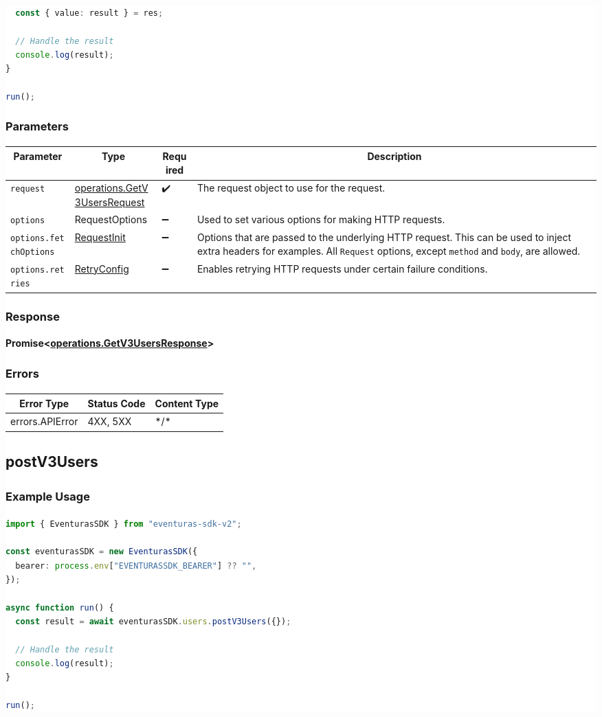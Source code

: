 ```typescript
  const { value: result } = res;

  // Handle the result
  console.log(result);
}

run();
```

### Parameters

| Parameter                                                                                                                                                                      | Type                                                                                                                                                                           | Required                                                                                                                                                                       | Description                                                                                                                                                                    |
| ------------------------------------------------------------------------------------------------------------------------------------------------------------------------------ | ------------------------------------------------------------------------------------------------------------------------------------------------------------------------------ | ------------------------------------------------------------------------------------------------------------------------------------------------------------------------------ | ------------------------------------------------------------------------------------------------------------------------------------------------------------------------------ |
| `request`                                                                                                                                                                      | [operations.GetV3UsersRequest](../../models/operations/getv3usersrequest.md)                                                                                                   | :heavy_check_mark:                                                                                                                                                             | The request object to use for the request.                                                                                                                                     |
| `options`                                                                                                                                                                      | RequestOptions                                                                                                                                                                 | :heavy_minus_sign:                                                                                                                                                             | Used to set various options for making HTTP requests.                                                                                                                          |
| `options.fetchOptions`                                                                                                                                                         | [RequestInit](https://developer.mozilla.org/en-US/docs/Web/API/Request/Request#options)                                                                                        | :heavy_minus_sign:                                                                                                                                                             | Options that are passed to the underlying HTTP request. This can be used to inject extra headers for examples. All `Request` options, except `method` and `body`, are allowed. |
| `options.retries`                                                                                                                                                              | [RetryConfig](../../lib/utils/retryconfig.md)                                                                                                                                  | :heavy_minus_sign:                                                                                                                                                             | Enables retrying HTTP requests under certain failure conditions.                                                                                                               |

### Response

**Promise\<[operations.GetV3UsersResponse](../../models/operations/getv3usersresponse.md)\>**

### Errors

| Error Type      | Status Code     | Content Type    |
| --------------- | --------------- | --------------- |
| errors.APIError | 4XX, 5XX        | \*/\*           |

## postV3Users

### Example Usage

```typescript
import { EventurasSDK } from "eventuras-sdk-v2";

const eventurasSDK = new EventurasSDK({
  bearer: process.env["EVENTURASSDK_BEARER"] ?? "",
});

async function run() {
  const result = await eventurasSDK.users.postV3Users({});

  // Handle the result
  console.log(result);
}

run();
```
